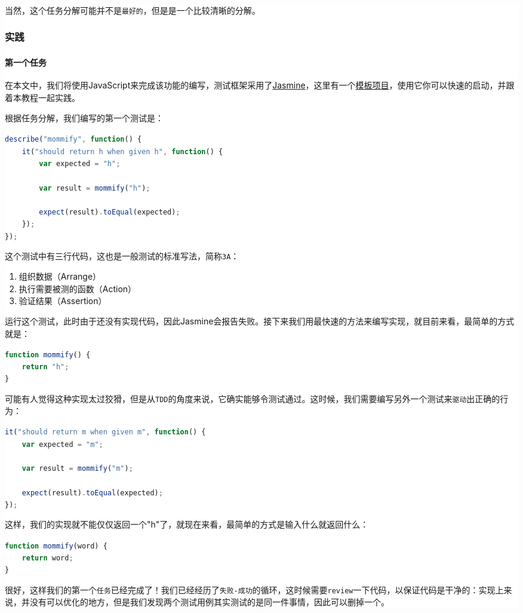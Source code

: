 当然，这个任务分解可能并不是`最好的`，但是是一个比较清晰的分解。

### 实践

#### 第一个任务

在本文中，我们将使用JavaScript来完成该功能的编写，测试框架采用了[Jasmine](http://jasmine.github.io/2.0/introduction.html)，这里有一个[模板项目](https://github.com/abruzzi/tdd-boilerplate)，使用它你可以快速的启动，并跟着本教程一起实践。

根据任务分解，我们编写的第一个测试是：

```js
describe("mommify", function() {
	it("should return h when given h", function() {
		var expected = "h";

		var result = mommify("h");

		expect(result).toEqual(expected);
	});
});
```

这个测试中有三行代码，这也是一般测试的标准写法，简称`3A`：

1.	组织数据（Arrange）
2.	执行需要被测的函数（Action）
3.	验证结果（Assertion）

运行这个测试，此时由于还没有实现代码，因此Jasmine会报告失败。接下来我们用最快速的方法来编写实现，就目前来看，最简单的方式就是：

```js
function mommify() {
	return "h";
}
```

可能有人觉得这种实现太过狡猾，但是从`TDD`的角度来说，它确实能够令测试通过。这时候，我们需要编写另外一个测试来`驱动`出正确的行为：

```js
it("should return m when given m", function() {
    var expected = "m";

    var result = mommify("m");

    expect(result).toEqual(expected);
});
```

这样，我们的实现就不能仅仅返回一个"h"了，就现在来看，最简单的方式是输入什么就返回什么：

```js
function mommify(word) {
	return word;
}
```

很好，这样我们的第一个`任务`已经完成了！我们已经经历了`失败-成功`的循环，这时候需要`review`一下代码，以保证代码是干净的：实现上来说，并没有可以优化的地方，但是我们发现两个测试用例其实测试的是同一件事情，因此可以删掉一个。
